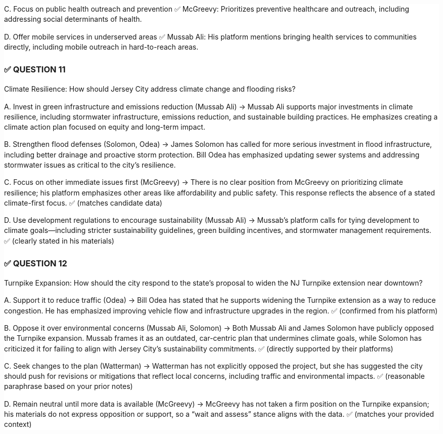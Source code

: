 C. Focus on public health outreach and prevention
✅ McGreevy: Prioritizes preventive healthcare and outreach, including addressing social determinants of health.

D. Offer mobile services in underserved areas
✅ Mussab Ali: His platform mentions bringing health services to communities directly, including mobile outreach in hard-to-reach areas.

### ✅ QUESTION 11
Climate Resilience: How should Jersey City address climate change and flooding risks?

A. Invest in green infrastructure and emissions reduction (Mussab Ali)
→ Mussab Ali supports major investments in climate resilience, including stormwater infrastructure, emissions reduction, and sustainable building practices. He emphasizes creating a climate action plan focused on equity and long-term impact.

B. Strengthen flood defenses (Solomon, Odea)
→ James Solomon has called for more serious investment in flood infrastructure, including better drainage and proactive storm protection. Bill Odea has emphasized updating sewer systems and addressing stormwater issues as critical to the city’s resilience.

C. Focus on other immediate issues first (McGreevy)
→ There is no clear position from McGreevy on prioritizing climate resilience; his platform emphasizes other areas like affordability and public safety. This response reflects the absence of a stated climate-first focus. ✅ (matches candidate data)

D. Use development regulations to encourage sustainability (Mussab Ali)
→ Mussab’s platform calls for tying development to climate goals—including stricter sustainability guidelines, green building incentives, and stormwater management requirements. ✅ (clearly stated in his materials)

### ✅ QUESTION 12
Turnpike Expansion: How should the city respond to the state’s proposal to widen the NJ Turnpike extension near downtown?

A. Support it to reduce traffic (Odea)
→ Bill Odea has stated that he supports widening the Turnpike extension as a way to reduce congestion. He has emphasized improving vehicle flow and infrastructure upgrades in the region. ✅ (confirmed from his platform)

B. Oppose it over environmental concerns (Mussab Ali, Solomon)
→ Both Mussab Ali and James Solomon have publicly opposed the Turnpike expansion. Mussab frames it as an outdated, car-centric plan that undermines climate goals, while Solomon has criticized it for failing to align with Jersey City’s sustainability commitments. ✅ (directly supported by their platforms)

C. Seek changes to the plan (Watterman)
→ Watterman has not explicitly opposed the project, but she has suggested the city should push for revisions or mitigations that reflect local concerns, including traffic and environmental impacts. ✅ (reasonable paraphrase based on your prior notes)

D. Remain neutral until more data is available (McGreevy)
→ McGreevy has not taken a firm position on the Turnpike expansion; his materials do not express opposition or support, so a “wait and assess” stance aligns with the data. ✅ (matches your provided context)
